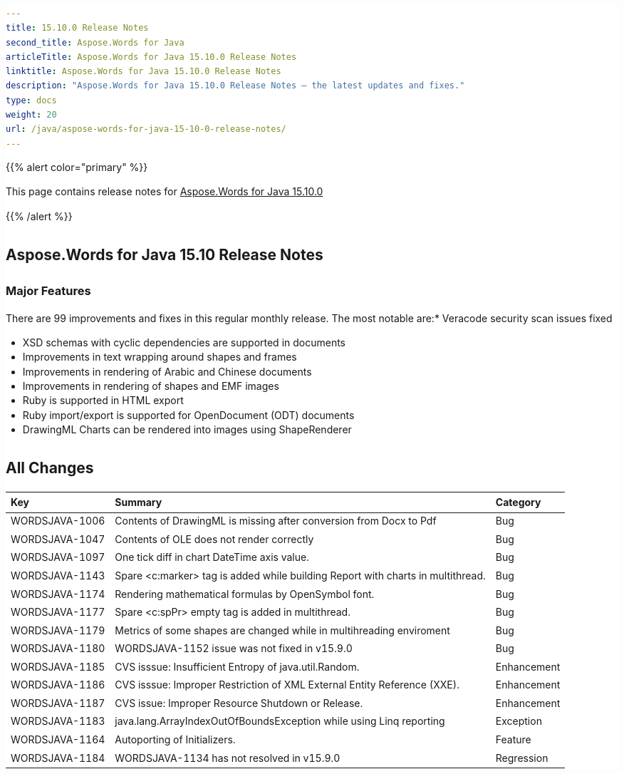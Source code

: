 ```yaml
---
title: 15.10.0 Release Notes
second_title: Aspose.Words for Java
articleTitle: Aspose.Words for Java 15.10.0 Release Notes
linktitle: Aspose.Words for Java 15.10.0 Release Notes
description: "Aspose.Words for Java 15.10.0 Release Notes – the latest updates and fixes."
type: docs
weight: 20
url: /java/aspose-words-for-java-15-10-0-release-notes/
---
```


{{% alert color="primary" %}}

This page contains release notes for [Aspose.Words for Java 15.10.0](https://releases.aspose.com/words/java/new-releases/aspose.words-for-java-15.10.0/)

{{% /alert %}}

## Aspose.Words for Java 15.10 Release Notes

### Major Features

There are 99 improvements and fixes in this regular monthly release. The most notable are:* Veracode security scan issues fixed 

- XSD schemas with cyclic dependencies are supported in documents
- Improvements in text wrapping around shapes and frames
- Improvements in rendering of Arabic and Chinese documents
- Improvements in rendering of shapes and EMF images
- Ruby is supported in HTML export
- Ruby import/export is supported for OpenDocument (ODT) documents
- DrawingML Charts can be rendered into images using ShapeRenderer 

## All Changes

|Key |Summary |Category |
| :- | :- | :- |
|WORDSJAVA-1006 |Contents of DrawingML is missing after conversion from Docx to Pdf |Bug |
|WORDSJAVA-1047 |Contents of OLE does not render correctly |Bug |
|WORDSJAVA-1097 |One tick diff in chart DateTime axis value. |Bug |
|WORDSJAVA-1143 |Spare &lt;c:marker&gt; tag is added while building Report with charts in multithread. |Bug |
|WORDSJAVA-1174 |Rendering mathematical formulas by OpenSymbol font. |Bug |
|WORDSJAVA-1177 |Spare &lt;c:spPr&gt; empty tag is added in multithread. |Bug |
|WORDSJAVA-1179 |Metrics of some shapes are changed while in multihreading enviroment |Bug |
|WORDSJAVA-1180 |WORDSJAVA-1152 issue was not fixed in v15.9.0 |Bug |
|WORDSJAVA-1185 |CVS isssue: Insufficient Entropy of java.util.Random. |Enhancement |
|WORDSJAVA-1186 |CVS isssue: Improper Restriction of XML External Entity Reference (XXE). |Enhancement |
|WORDSJAVA-1187 |CVS issue: Improper Resource Shutdown or Release. |Enhancement |
|WORDSJAVA-1183 |java.lang.ArrayIndexOutOfBoundsException while using Linq reporting |Exception |
|WORDSJAVA-1164 |Autoporting of Initializers. |Feature |
|WORDSJAVA-1184 |WORDSJAVA-1134 has not resolved in v15.9.0 |Regression |